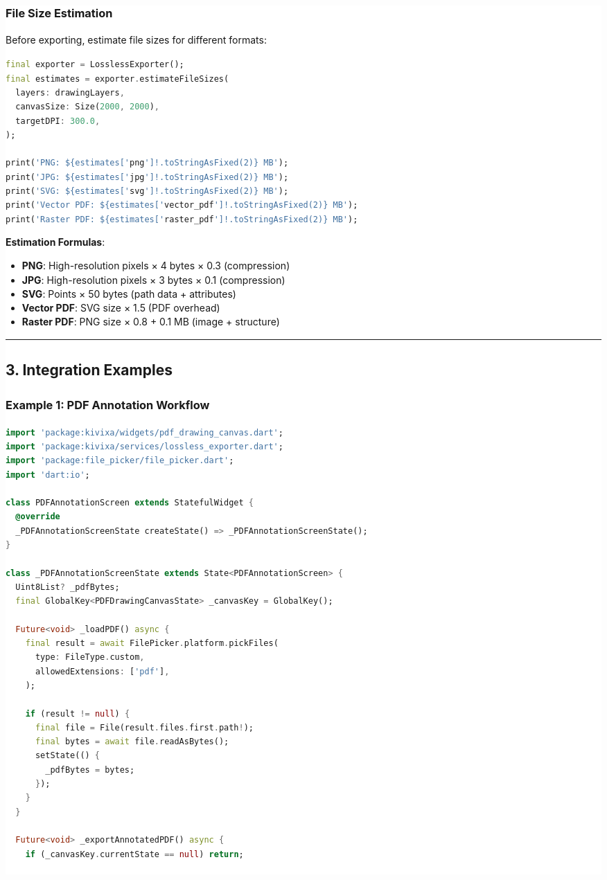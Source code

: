 ### File Size Estimation

Before exporting, estimate file sizes for different formats:

```dart
final exporter = LosslessExporter();
final estimates = exporter.estimateFileSizes(
  layers: drawingLayers,
  canvasSize: Size(2000, 2000),
  targetDPI: 300.0,
);

print('PNG: ${estimates['png']!.toStringAsFixed(2)} MB');
print('JPG: ${estimates['jpg']!.toStringAsFixed(2)} MB');
print('SVG: ${estimates['svg']!.toStringAsFixed(2)} MB');
print('Vector PDF: ${estimates['vector_pdf']!.toStringAsFixed(2)} MB');
print('Raster PDF: ${estimates['raster_pdf']!.toStringAsFixed(2)} MB');
```

**Estimation Formulas**:
- **PNG**: High-resolution pixels × 4 bytes × 0.3 (compression)
- **JPG**: High-resolution pixels × 3 bytes × 0.1 (compression)
- **SVG**: Points × 50 bytes (path data + attributes)
- **Vector PDF**: SVG size × 1.5 (PDF overhead)
- **Raster PDF**: PNG size × 0.8 + 0.1 MB (image + structure)

---

## 3. Integration Examples

### Example 1: PDF Annotation Workflow

```dart
import 'package:kivixa/widgets/pdf_drawing_canvas.dart';
import 'package:kivixa/services/lossless_exporter.dart';
import 'package:file_picker/file_picker.dart';
import 'dart:io';

class PDFAnnotationScreen extends StatefulWidget {
  @override
  _PDFAnnotationScreenState createState() => _PDFAnnotationScreenState();
}

class _PDFAnnotationScreenState extends State<PDFAnnotationScreen> {
  Uint8List? _pdfBytes;
  final GlobalKey<PDFDrawingCanvasState> _canvasKey = GlobalKey();
  
  Future<void> _loadPDF() async {
    final result = await FilePicker.platform.pickFiles(
      type: FileType.custom,
      allowedExtensions: ['pdf'],
    );
    
    if (result != null) {
      final file = File(result.files.first.path!);
      final bytes = await file.readAsBytes();
      setState(() {
        _pdfBytes = bytes;
      });
    }
  }
  
  Future<void> _exportAnnotatedPDF() async {
    if (_canvasKey.currentState == null) return;
    
```